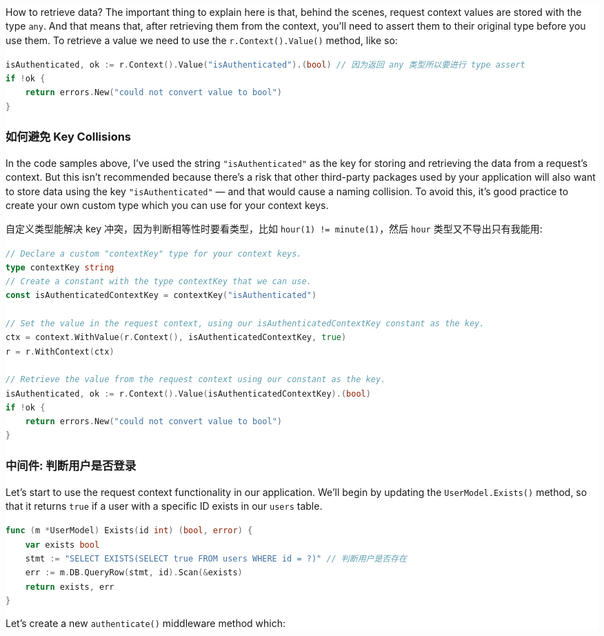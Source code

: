 How to retrieve data? The important thing to explain here is that, behind the scenes, request context values are stored with the type `any`. And that means that, after retrieving them from the context, you’ll need to assert them to their original type before you use them. To retrieve a value we need to use the `r.Context().Value()` method, like so:

```go
isAuthenticated, ok := r.Context().Value("isAuthenticated").(bool) // 因为返回 any 类型所以要进行 type assert
if !ok {
    return errors.New("could not convert value to bool")
}
```

### 如何避免 Key Collisions  

In the code samples above, I’ve used the string `"isAuthenticated"` as the key for storing and retrieving the data from a request’s context. But this isn’t recommended because there’s a risk that other third-party packages used by your application will also want to store data using the key `"isAuthenticated"` — and that would cause a naming collision. To avoid this, it’s good practice to create your own custom type which you can use for your context keys. 

自定义类型能解决 key 冲突，因为判断相等性时要看类型，比如 `hour(1) != minute(1)`，然后 `hour` 类型又不导出只有我能用:

```go
// Declare a custom "contextKey" type for your context keys.
type contextKey string
// Create a constant with the type contextKey that we can use.
const isAuthenticatedContextKey = contextKey("isAuthenticated")

// Set the value in the request context, using our isAuthenticatedContextKey constant as the key.
ctx = context.WithValue(r.Context(), isAuthenticatedContextKey, true)
r = r.WithContext(ctx)

// Retrieve the value from the request context using our constant as the key.
isAuthenticated, ok := r.Context().Value(isAuthenticatedContextKey).(bool)
if !ok {
    return errors.New("could not convert value to bool")
}
```

### 中间件: 判断用户是否登录

Let’s start to use the request context functionality in our application. We’ll begin by updating the `UserModel.Exists()` method, so that it returns `true` if a user with a specific ID exists in our `users` table.

```go
func (m *UserModel) Exists(id int) (bool, error) {
    var exists bool
    stmt := "SELECT EXISTS(SELECT true FROM users WHERE id = ?)" // 判断用户是否存在
    err := m.DB.QueryRow(stmt, id).Scan(&exists)
    return exists, err
}
```

Let’s create a new `authenticate()` middleware method which:
